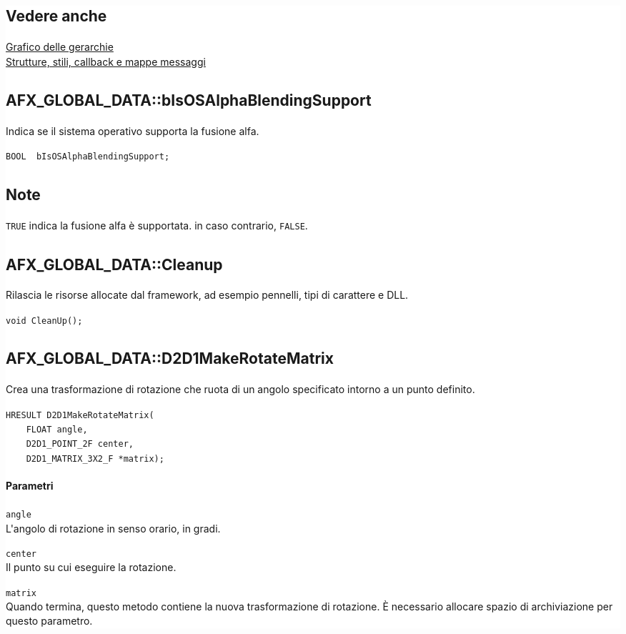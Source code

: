## <a name="see-also"></a>Vedere anche  
 [Grafico delle gerarchie](../../mfc/hierarchy-chart.md)   
 [Strutture, stili, callback e mappe messaggi](../../mfc/reference/structures-styles-callbacks-and-message-maps.md)


## <a name="a-nameafxglobaldatabisosalphablendingsupporta-afxglobaldatabisosalphablendingsupport"></a><a name="afx_global_data__bisosalphablendingsupport"></a> AFX_GLOBAL_DATA::bIsOSAlphaBlendingSupport
Indica se il sistema operativo supporta la fusione alfa.  
  
  
```  
BOOL  bIsOSAlphaBlendingSupport;  
```  
  
## <a name="remarks"></a>Note  
 `TRUE` indica la fusione alfa è supportata. in caso contrario, `FALSE`.  
  

## <a name="a-nameafxglobaldatacleanupa-afxglobaldatacleanup"></a><a name="afx_global_data__cleanup"></a> AFX_GLOBAL_DATA::Cleanup
Rilascia le risorse allocate dal framework, ad esempio pennelli, tipi di carattere e DLL.  
  
  
```  
void CleanUp();
```  
## <a name="a-nameafxglobaldatad2d1makerotatematrixa-afxglobaldatad2d1makerotatematrix"></a><a name="afx_global_data__d2d1makerotatematrix"></a> AFX_GLOBAL_DATA::D2D1MakeRotateMatrix
Crea una trasformazione di rotazione che ruota di un angolo specificato intorno a un punto definito.  
  
  
```  
HRESULT D2D1MakeRotateMatrix(
    FLOAT angle,  
    D2D1_POINT_2F center,  
    D2D1_MATRIX_3X2_F *matrix);
```  
  
#### <a name="parameters"></a>Parametri  
 `angle`  
 L'angolo di rotazione in senso orario, in gradi.  
  
 `center`  
 Il punto su cui eseguire la rotazione.  
  
 `matrix`  
 Quando termina, questo metodo contiene la nuova trasformazione di rotazione. È necessario allocare spazio di archiviazione per questo parametro.  
  